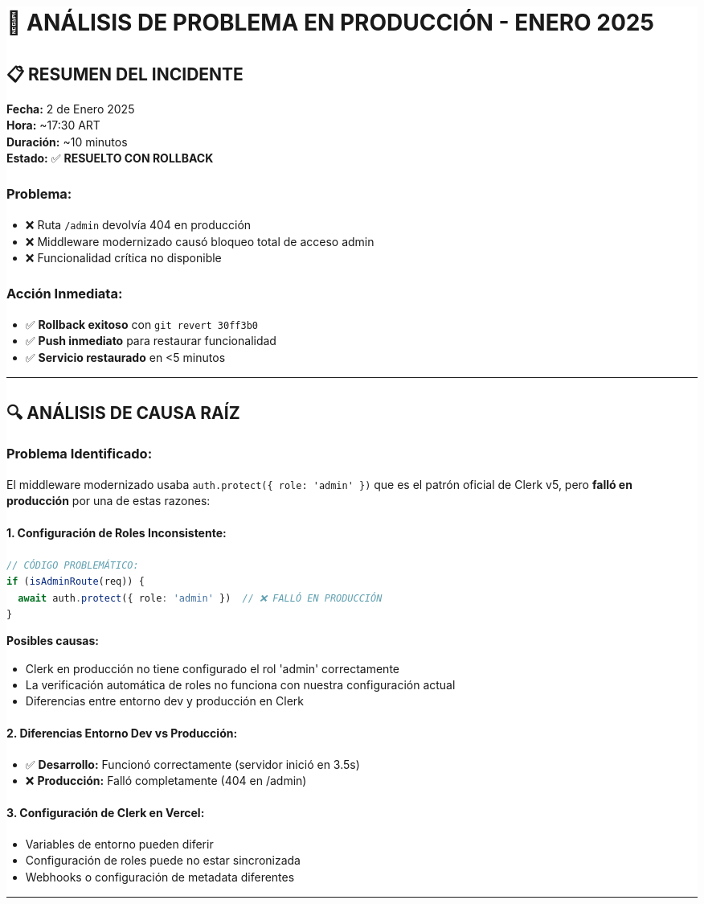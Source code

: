 # 🚨 ANÁLISIS DE PROBLEMA EN PRODUCCIÓN - ENERO 2025

## 📋 RESUMEN DEL INCIDENTE

**Fecha:** 2 de Enero 2025  
**Hora:** ~17:30 ART  
**Duración:** ~10 minutos  
**Estado:** ✅ **RESUELTO CON ROLLBACK**

### **Problema:**
- ❌ Ruta `/admin` devolvía 404 en producción
- ❌ Middleware modernizado causó bloqueo total de acceso admin
- ❌ Funcionalidad crítica no disponible

### **Acción Inmediata:**
- ✅ **Rollback exitoso** con `git revert 30ff3b0`
- ✅ **Push inmediato** para restaurar funcionalidad
- ✅ **Servicio restaurado** en <5 minutos

---

## 🔍 ANÁLISIS DE CAUSA RAÍZ

### **Problema Identificado:**

El middleware modernizado usaba `auth.protect({ role: 'admin' })` que es el patrón oficial de Clerk v5, pero **falló en producción** por una de estas razones:

#### **1. Configuración de Roles Inconsistente:**
```typescript
// CÓDIGO PROBLEMÁTICO:
if (isAdminRoute(req)) {
  await auth.protect({ role: 'admin' })  // ❌ FALLÓ EN PRODUCCIÓN
}
```

**Posibles causas:**
- Clerk en producción no tiene configurado el rol 'admin' correctamente
- La verificación automática de roles no funciona con nuestra configuración actual
- Diferencias entre entorno dev y producción en Clerk

#### **2. Diferencias Entorno Dev vs Producción:**
- ✅ **Desarrollo:** Funcionó correctamente (servidor inició en 3.5s)
- ❌ **Producción:** Falló completamente (404 en /admin)

#### **3. Configuración de Clerk en Vercel:**
- Variables de entorno pueden diferir
- Configuración de roles puede no estar sincronizada
- Webhooks o configuración de metadata diferentes

---